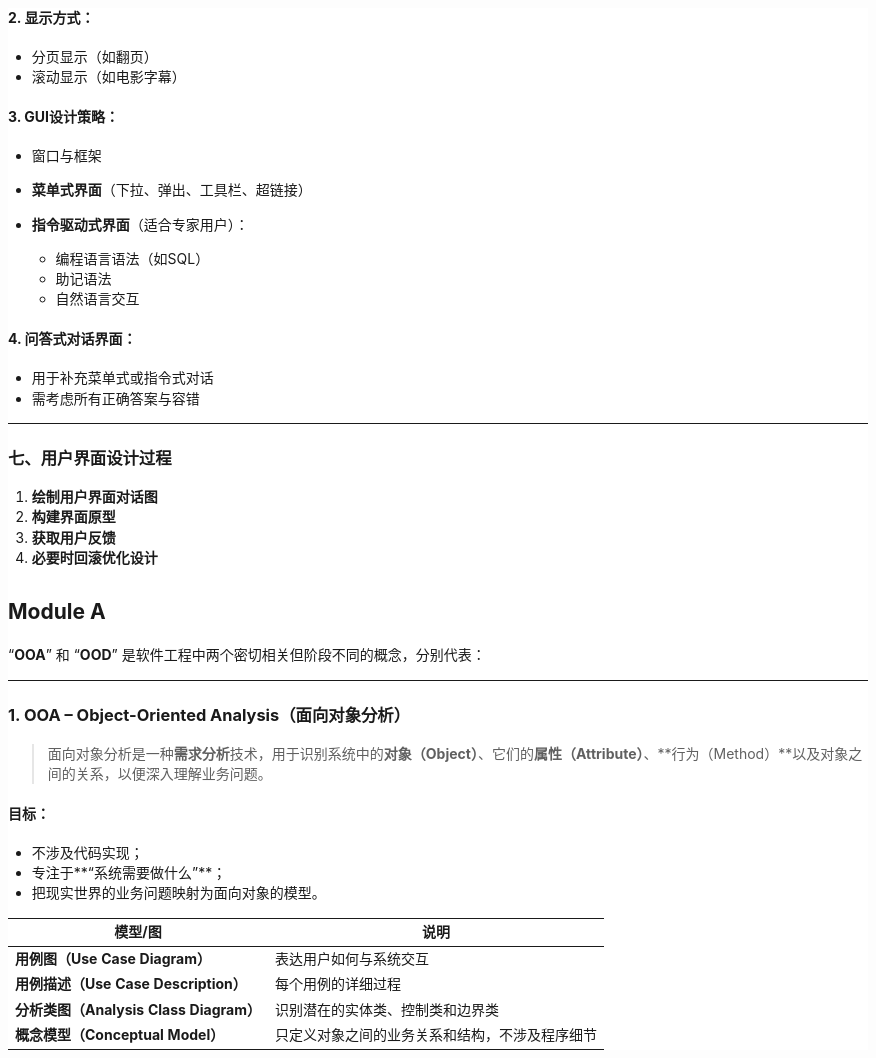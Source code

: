 #### 2. 显示方式：

* 分页显示（如翻页）
* 滚动显示（如电影字幕）

#### 3. GUI设计策略：

* 窗口与框架
* **菜单式界面**（下拉、弹出、工具栏、超链接）
* **指令驱动式界面**（适合专家用户）：

  * 编程语言语法（如SQL）
  * 助记语法
  * 自然语言交互

#### 4. 问答式对话界面：

* 用于补充菜单式或指令式对话
* 需考虑所有正确答案与容错

---

### 七、用户界面设计过程

1. **绘制用户界面对话图**
2. **构建界面原型**
3. **获取用户反馈**
4. **必要时回滚优化设计**


## Module A
“**OOA**” 和 “**OOD**” 是软件工程中两个密切相关但阶段不同的概念，分别代表：

---

### 1. **OOA – Object-Oriented Analysis（面向对象分析）**

> 面向对象分析是一种**需求分析**技术，用于识别系统中的**对象（Object）**、它们的**属性（Attribute）**、\*\*行为（Method）\*\*以及对象之间的关系，以便深入理解业务问题。

#### 目标：

* 不涉及代码实现；
* 专注于\*\*“系统需要做什么”\*\*；
* 把现实世界的业务问题映射为面向对象的模型。

| 模型/图                             | 说明                      |
| -------------------------------- | ----------------------- |
| **用例图（Use Case Diagram）**        | 表达用户如何与系统交互             |
| **用例描述（Use Case Description）**   | 每个用例的详细过程               |
| **分析类图（Analysis Class Diagram）** | 识别潜在的实体类、控制类和边界类        |
| **概念模型（Conceptual Model）**       | 只定义对象之间的业务关系和结构，不涉及程序细节 |

